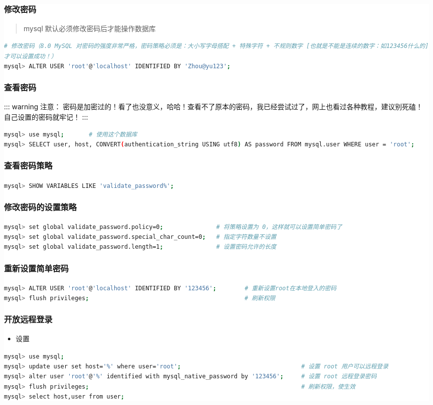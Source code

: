 ### 修改密码

> mysql 默认必须修改密码后才能操作数据库

```bash
# 修改密码（8.0 MySQL 对密码的强度非常严格，密码策略必须是：大小写字母搭配 + 特殊字符 + 不规则数字 [也就是不能是连续的数字：如123456什么的] 才可以设置成功！）
mysql> ALTER USER 'root'@'localhost' IDENTIFIED BY 'Zhou@yu123';
```

### 查看密码

::: warning 注意：
密码是加密过的！看了也没意义，哈哈！查看不了原本的密码，我已经尝试过了，网上也看过各种教程，建议别死磕！自己设置的密码就牢记！
:::

```bash
mysql> use mysql;		# 使用这个数据库
mysql> SELECT user, host, CONVERT(authentication_string USING utf8) AS password FROM mysql.user WHERE user = 'root';
```

### 查看密码策略

```bash
mysql> SHOW VARIABLES LIKE 'validate_password%';
```

### 修改密码的设置策略

```bash
mysql> set global validate_password.policy=0;				# 将策略设置为 0，这样就可以设置简单密码了
mysql> set global validate_password.special_char_count=0;	# 指定字符数量不设置
mysql> set global validate_password.length=1;				# 设置密码允许的长度
```

### 重新设置简单密码

```bash
mysql> ALTER USER 'root'@'localhost' IDENTIFIED BY '123456';		# 重新设置root在本地登入的密码
mysql> flush privileges;											# 刷新权限
```

### 开放远程登录

- 设置

```bash
mysql> use mysql;
mysql> update user set host='%' where user='root';									# 设置 root 用户可以远程登录
mysql> alter user 'root'@'%' identified with mysql_native_password by '123456';		# 设置 root 远程登录密码
mysql> flush privileges;															# 刷新权限，使生效
mysql> select host,user from user;
```
